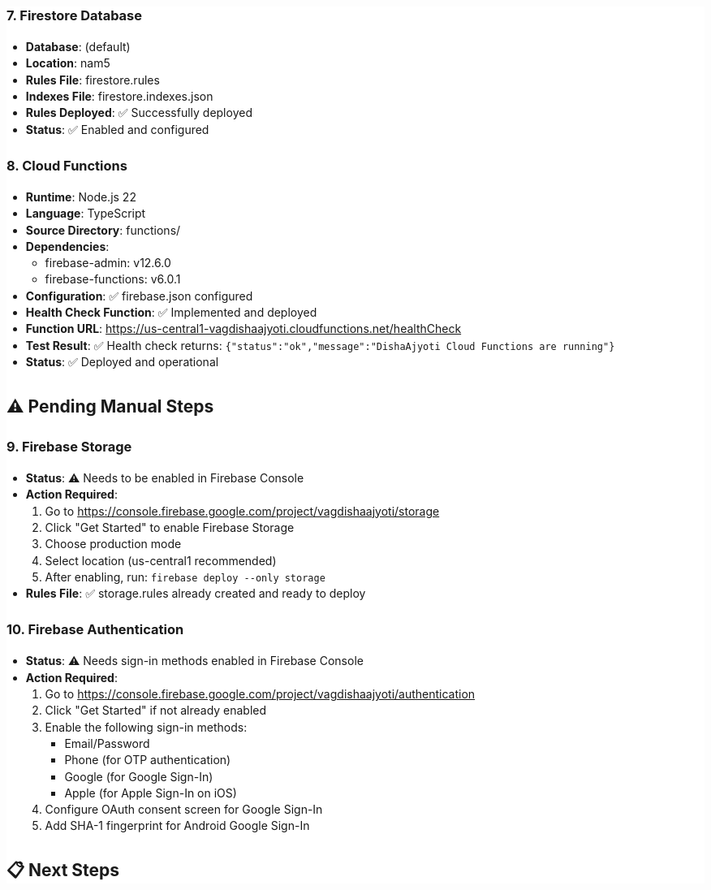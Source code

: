 ### 7. Firestore Database
- **Database**: (default)
- **Location**: nam5
- **Rules File**: firestore.rules
- **Indexes File**: firestore.indexes.json
- **Rules Deployed**: ✅ Successfully deployed
- **Status**: ✅ Enabled and configured

### 8. Cloud Functions
- **Runtime**: Node.js 22
- **Language**: TypeScript
- **Source Directory**: functions/
- **Dependencies**:
  - firebase-admin: v12.6.0
  - firebase-functions: v6.0.1
- **Configuration**: ✅ firebase.json configured
- **Health Check Function**: ✅ Implemented and deployed
- **Function URL**: https://us-central1-vagdishaajyoti.cloudfunctions.net/healthCheck
- **Test Result**: ✅ Health check returns: `{"status":"ok","message":"DishaAjyoti Cloud Functions are running"}`
- **Status**: ✅ Deployed and operational

## ⚠️ Pending Manual Steps

### 9. Firebase Storage
- **Status**: ⚠️ Needs to be enabled in Firebase Console
- **Action Required**: 
  1. Go to https://console.firebase.google.com/project/vagdishaajyoti/storage
  2. Click "Get Started" to enable Firebase Storage
  3. Choose production mode
  4. Select location (us-central1 recommended)
  5. After enabling, run: `firebase deploy --only storage`
- **Rules File**: ✅ storage.rules already created and ready to deploy

### 10. Firebase Authentication
- **Status**: ⚠️ Needs sign-in methods enabled in Firebase Console
- **Action Required**:
  1. Go to https://console.firebase.google.com/project/vagdishaajyoti/authentication
  2. Click "Get Started" if not already enabled
  3. Enable the following sign-in methods:
     - Email/Password
     - Phone (for OTP authentication)
     - Google (for Google Sign-In)
     - Apple (for Apple Sign-In on iOS)
  4. Configure OAuth consent screen for Google Sign-In
  5. Add SHA-1 fingerprint for Android Google Sign-In

## 📋 Next Steps
